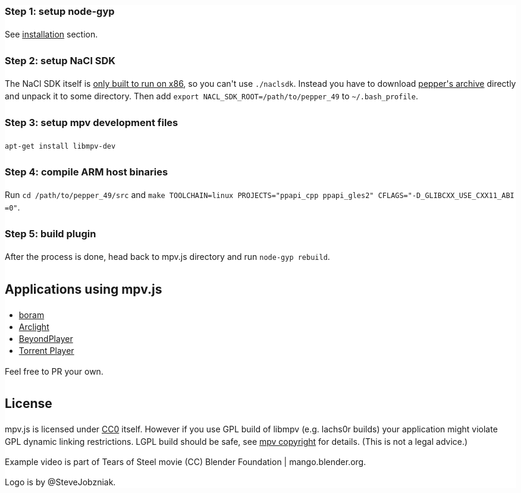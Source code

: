 ### Step 1: setup node-gyp

See [installation](https://github.com/nodejs/node-gyp#installation) section.

### Step 2: setup NaCl SDK

The NaCl SDK itself is [only built to run on x86](https://groups.google.com/forum/#!topic/native-client-discuss/yrtiu63iBQ4), so you can't use `./naclsdk`. Instead you have to download [pepper's archive](https://storage.googleapis.com/nativeclient-mirror/nacl/nacl_sdk/49.0.2623.87/naclsdk_linux.tar.bz2) directly and unpack it to some directory. Then add `export NACL_SDK_ROOT=/path/to/pepper_49` to `~/.bash_profile`.

### Step 3: setup mpv development files

`apt-get install libmpv-dev`

### Step 4: compile ARM host binaries

Run `cd /path/to/pepper_49/src` and `make TOOLCHAIN=linux PROJECTS="ppapi_cpp ppapi_gles2" CFLAGS="-D_GLIBCXX_USE_CXX11_ABI=0"`.

### Step 5: build plugin

After the process is done, head back to mpv.js directory and run `node-gyp rebuild`.

## Applications using mpv.js

* [boram](https://github.com/Kagami/boram)
* [Arclight](https://github.com/mchome/arclight)
* [BeyondPlayer](https://github.com/circleapps/beyondplayer)
* [Torrent Player](https://github.com/Andro999b/torrent-player)

Feel free to PR your own.

## License

mpv.js is licensed under [CC0](COPYING) itself. However if you use GPL build of libmpv (e.g. lachs0r builds) your application might violate GPL dynamic linking restrictions. LGPL build should be safe, see [mpv copyright](https://github.com/mpv-player/mpv/blob/master/Copyright) for details. (This is not a legal advice.)

Example video is part of Tears of Steel movie (CC) Blender Foundation | mango.blender.org.

Logo is by @SteveJobzniak.
